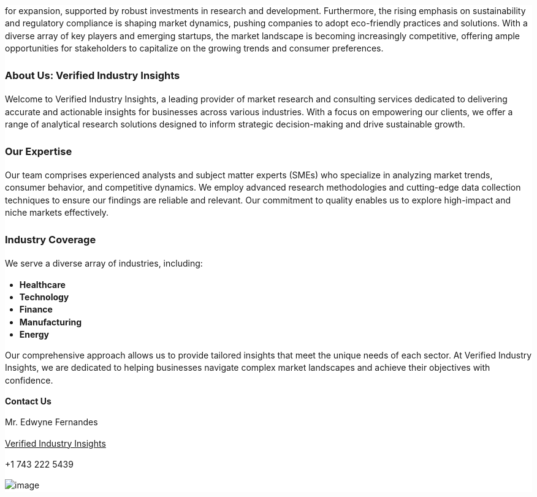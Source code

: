 for expansion, supported by robust investments in research and development. Furthermore, the rising emphasis on sustainability and regulatory compliance is shaping market dynamics, pushing companies to adopt eco-friendly practices and solutions. With a diverse array of key players and emerging startups, the market landscape is becoming increasingly competitive, offering ample opportunities for stakeholders to capitalize on the growing trends and consumer preferences.</p><h3>About Us: Verified Industry Insights</h3><p>Welcome to Verified Industry Insights, a leading provider of market research and consulting services dedicated to delivering accurate and actionable insights for businesses across various industries. With a focus on empowering our clients, we offer a range of analytical research solutions designed to inform strategic decision-making and drive sustainable growth.</p><h3>Our Expertise</h3><p>Our team comprises experienced analysts and subject matter experts (SMEs) who specialize in analyzing market trends, consumer behavior, and competitive dynamics. We employ advanced research methodologies and cutting-edge data collection techniques to ensure our findings are reliable and relevant. Our commitment to quality enables us to explore high-impact and niche markets effectively.</p><h3>Industry Coverage</h3><p>We serve a diverse array of industries, including:</p><ul><li><strong>Healthcare</strong></li><li><strong>Technology</strong></li><li><strong>Finance</strong></li><li><strong>Manufacturing</strong></li><li><strong>Energy</strong></li></ul><p>Our comprehensive approach allows us to provide tailored insights that meet the unique needs of each sector. At Verified Industry Insights, we are dedicated to helping businesses navigate complex market landscapes and achieve their objectives with confidence.</p><p><strong>Contact Us</strong></p><p>Mr. Edwyne Fernandes</p><p><a href="https://www.verifiedindustryinsights.com/">Verified Industry Insights</a></p><p>+1 743 222 5439</p>
![image](https://github.com/user-attachments/assets/037e5e7b-06b2-4987-a1ca-2a203873ef14)
